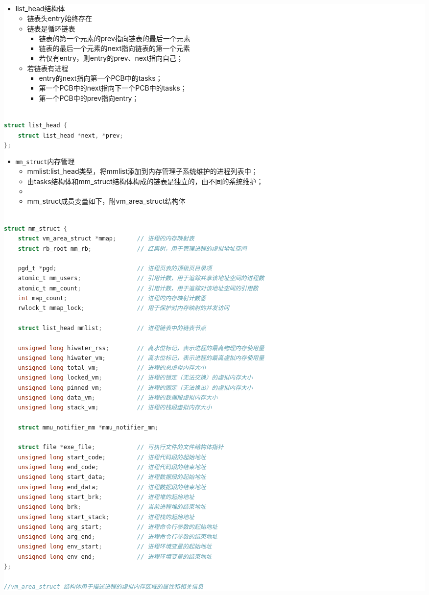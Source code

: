 - list_head结构体
  - 链表头entry始终存在
  - 链表是循环链表
    - 链表的第一个元素的prev指向链表的最后一个元素
    - 链表的最后一个元素的next指向链表的第一个元素
    - 若仅有entry，则entry的prev、next指向自己；
  - 若链表有进程
    - entry的next指向第一个PCB中的tasks；
    - 第一个PCB中的next指向下一个PCB中的tasks；
    - 第一个PCB中的prev指向entry；

```c

struct list_head {
    struct list_head *next, *prev;
};

```

- `mm_struct`内存管理
  - mmlist:list_head类型，将mmlist添加到内存管理子系统维护的进程列表中；
  - 由tasks结构体和mm_struct结构体构成的链表是独立的，由不同的系统维护；
  - 
  - mm_struct成员变量如下，附vm_area_struct结构体

```c

struct mm_struct {
    struct vm_area_struct *mmap;      // 进程的内存映射表
    struct rb_root mm_rb;             // 红黑树，用于管理进程的虚拟地址空间

    pgd_t *pgd;                       // 进程页表的顶级页目录项
    atomic_t mm_users;                // 引用计数，用于追踪共享该地址空间的进程数
    atomic_t mm_count;                // 引用计数，用于追踪对该地址空间的引用数
    int map_count;                    // 进程的内存映射计数器
    rwlock_t mmap_lock;               // 用于保护对内存映射的并发访问

    struct list_head mmlist;          // 进程链表中的链表节点

    unsigned long hiwater_rss;        // 高水位标记，表示进程的最高物理内存使用量
    unsigned long hiwater_vm;         // 高水位标记，表示进程的最高虚拟内存使用量
    unsigned long total_vm;           // 进程的总虚拟内存大小
    unsigned long locked_vm;          // 进程的锁定（无法交换）的虚拟内存大小
    unsigned long pinned_vm;          // 进程的固定（无法换出）的虚拟内存大小
    unsigned long data_vm;            // 进程的数据段虚拟内存大小
    unsigned long stack_vm;           // 进程的栈段虚拟内存大小

    struct mmu_notifier_mm *mmu_notifier_mm;

    struct file *exe_file;            // 可执行文件的文件结构体指针
    unsigned long start_code;         // 进程代码段的起始地址
    unsigned long end_code;           // 进程代码段的结束地址
    unsigned long start_data;         // 进程数据段的起始地址
    unsigned long end_data;           // 进程数据段的结束地址
    unsigned long start_brk;          // 进程堆的起始地址
    unsigned long brk;                // 当前进程堆的结束地址
    unsigned long start_stack;        // 进程栈的起始地址
    unsigned long arg_start;          // 进程命令行参数的起始地址
    unsigned long arg_end;            // 进程命令行参数的结束地址
    unsigned long env_start;          // 进程环境变量的起始地址
    unsigned long env_end;            // 进程环境变量的结束地址
};

//vm_area_struct 结构体用于描述进程的虚拟内存区域的属性和相关信息

```
